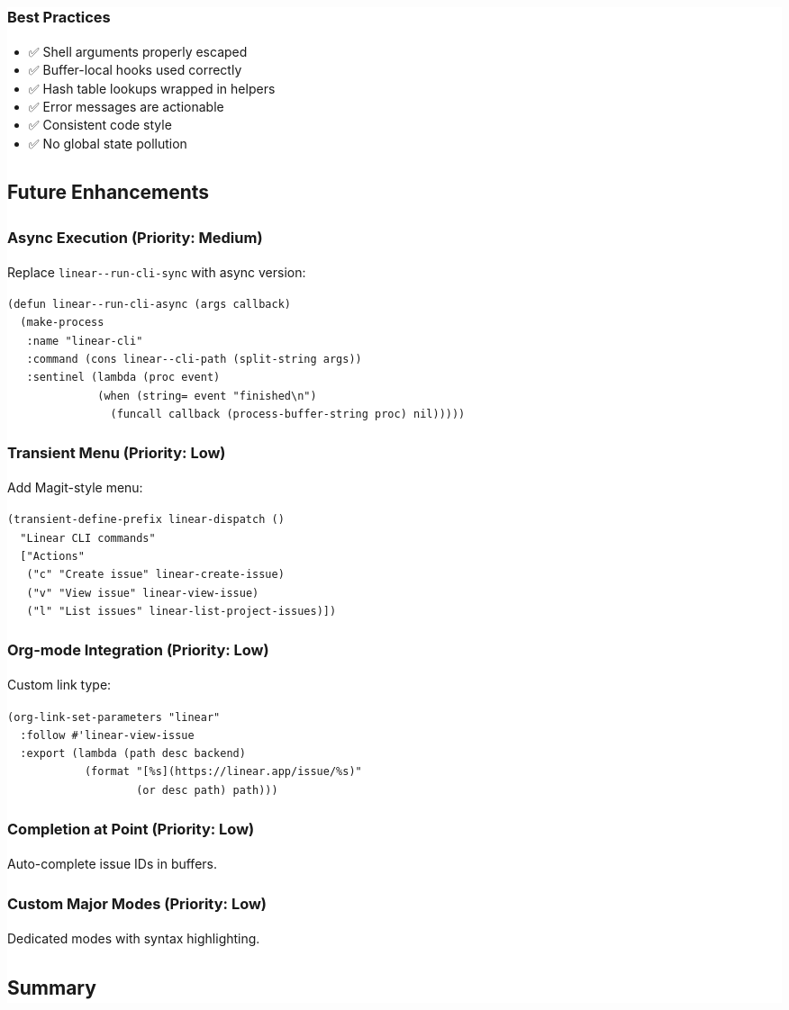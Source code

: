 ### Best Practices
- ✅ Shell arguments properly escaped
- ✅ Buffer-local hooks used correctly
- ✅ Hash table lookups wrapped in helpers
- ✅ Error messages are actionable
- ✅ Consistent code style
- ✅ No global state pollution

## Future Enhancements

### Async Execution (Priority: Medium)
Replace `linear--run-cli-sync` with async version:
```elisp
(defun linear--run-cli-async (args callback)
  (make-process
   :name "linear-cli"
   :command (cons linear--cli-path (split-string args))
   :sentinel (lambda (proc event)
              (when (string= event "finished\n")
                (funcall callback (process-buffer-string proc) nil)))))
```

### Transient Menu (Priority: Low)
Add Magit-style menu:
```elisp
(transient-define-prefix linear-dispatch ()
  "Linear CLI commands"
  ["Actions"
   ("c" "Create issue" linear-create-issue)
   ("v" "View issue" linear-view-issue)
   ("l" "List issues" linear-list-project-issues)])
```

### Org-mode Integration (Priority: Low)
Custom link type:
```elisp
(org-link-set-parameters "linear"
  :follow #'linear-view-issue
  :export (lambda (path desc backend)
            (format "[%s](https://linear.app/issue/%s)"
                    (or desc path) path)))
```

### Completion at Point (Priority: Low)
Auto-complete issue IDs in buffers.

### Custom Major Modes (Priority: Low)
Dedicated modes with syntax highlighting.

## Summary
